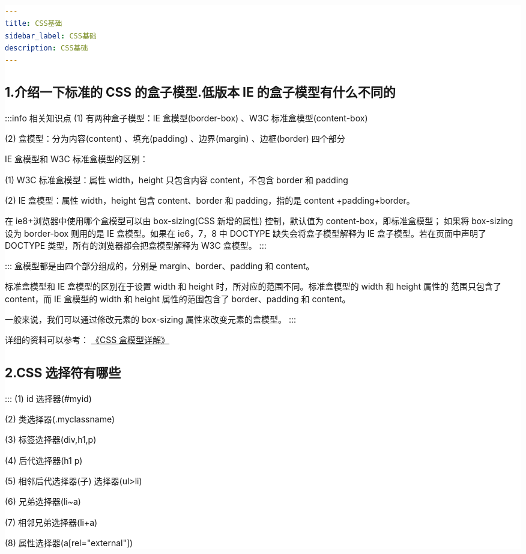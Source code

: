 ```yaml
---
title: CSS基础
sidebar_label: CSS基础
description: CSS基础
---
```


## 1.介绍一下标准的 CSS 的盒子模型.低版本 IE 的盒子模型有什么不同的

:::info 相关知识点
(1) 有两种盒子模型：IE 盒模型(border-box) 、W3C 标准盒模型(content-box)

(2) 盒模型：分为内容(content) 、填充(padding) 、边界(margin) 、边框(border) 四个部分

IE 盒模型和 W3C 标准盒模型的区别：

(1) W3C 标准盒模型：属性 width，height 只包含内容 content，不包含 border 和 padding

(2) IE 盒模型：属性 width，height 包含 content、border 和 padding，指的是 content
+padding+border。

在 ie8+浏览器中使用哪个盒模型可以由 box-sizing(CSS 新增的属性) 控制，默认值为 content-box，即标准盒模型；
如果将 box-sizing 设为 border-box 则用的是 IE 盒模型。如果在 ie6，7，8 中 DOCTYPE 缺失会将盒子模型解释为 IE
盒子模型。若在页面中声明了 DOCTYPE 类型，所有的浏览器都会把盒模型解释为 W3C 盒模型。
:::

:::
盒模型都是由四个部分组成的，分别是 margin、border、padding 和 content。

标准盒模型和 IE 盒模型的区别在于设置 width 和 height 时，所对应的范围不同。标准盒模型的 width 和 height 属性的
范围只包含了 content，而 IE 盒模型的 width 和 height 属性的范围包含了 border、padding 和 content。

一般来说，我们可以通过修改元素的 box-sizing 属性来改变元素的盒模型。
:::

详细的资料可以参考：
[《CSS 盒模型详解》](https://juejin.im/post/59ef72f5f265da4320026f76)

## 2.CSS 选择符有哪些

:::
(1) id 选择器(#myid)

(2) 类选择器(.myclassname)

(3) 标签选择器(div,h1,p)

(4) 后代选择器(h1 p)

(5) 相邻后代选择器(子) 选择器(ul&gt;li)

(6) 兄弟选择器(li~a)

(7) 相邻兄弟选择器(li+a)

(8) 属性选择器(a[rel="external"])
